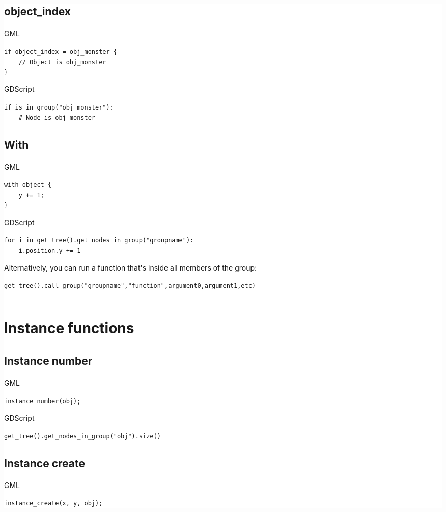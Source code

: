 ## object_index
GML
```gml
if object_index = obj_monster {
    // Object is obj_monster
}
```
GDScript
```gdscript
if is_in_group("obj_monster"):
    # Node is obj_monster
```

## With

GML
```gml
with object {
    y += 1;
}
```

GDScript
```gdscript
for i in get_tree().get_nodes_in_group("groupname"):
    i.position.y += 1
```
Alternatively, you can run a function that's inside all members of the group:
```gdscript
get_tree().call_group("groupname","function",argument0,argument1,etc)
```

---

# Instance functions

## Instance number
GML
```gml
instance_number(obj);
```

GDScript
```gdscript
get_tree().get_nodes_in_group("obj").size()
```

## Instance create

GML
```gml
instance_create(x, y, obj);
```
